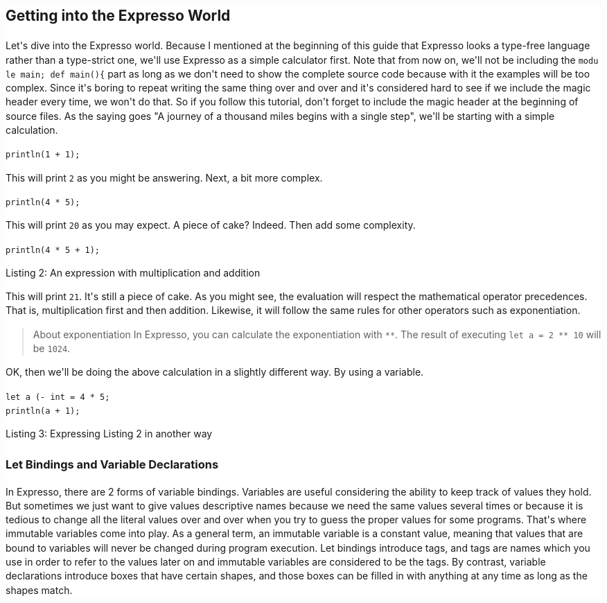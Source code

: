 ## Getting into the Expresso World

Let's dive into the Expresso world. Because I mentioned at the beginning of this guide that Expresso looks a type-free language rather than a type-strict one,
we'll use Expresso as a simple calculator first. 
Note that from now on, we'll not be including the `module main; def main(){` part as long as we don't need to show the complete source code because with it
the examples will be too complex. Since it's boring to repeat writing the same thing over and over and it's considered hard to see if we include
the magic header every time, we won't do that.
So if you follow this tutorial, don't forget to include the magic header at the beginning of source files.
As the saying goes "A journey of a thousand miles begins with a single step", we'll be starting with a simple calculation.

```expresso
println(1 + 1);
```

This will print `2` as you might be answering.
Next, a bit more complex.

```expresso
println(4 * 5);
```

This will print `20` as you may expect.
A piece of cake? Indeed. Then add some complexity.

```expresso
println(4 * 5 + 1);
```

<span class="caption">Listing 2: An expression with multiplication and addition</span>

This will print `21`.
It's still a piece of cake. As you might see, the evaluation will respect the mathematical operator precedences. That is, multiplication first and then addition.
Likewise, it will follow the same rules for other operators such as exponentiation.

> About exponentiation
> In Expresso, you can calculate the exponentiation with `**`. The result of executing `let a = 2 ** 10` will be `1024`.

OK, then we'll be doing the above calculation in a slightly different way. By using a variable.

```expresso
let a (- int = 4 * 5;
println(a + 1);
```

<span class="caption">Listing 3: Expressing Listing 2 in another way</span>

### Let Bindings and Variable Declarations

In Expresso, there are 2 forms of variable bindings. 
Variables are useful considering the ability to keep track of values they hold. But sometimes we just want to give values descriptive names
because we need the same values several times or because it is tedious to change all the literal values over and over when you try
to guess the proper values for some programs. That's where immutable variables come into play.
As a general term, an immutable variable is a constant value, meaning that values that are bound to variables will never be changed during program execution.
Let bindings introduce tags, and tags are names which you use in order to refer to the values later on and immutable variables are considered to be the tags.
By contrast, variable declarations introduce boxes that have certain shapes, and those boxes can be filled in with anything at any time as long as
the shapes match.
